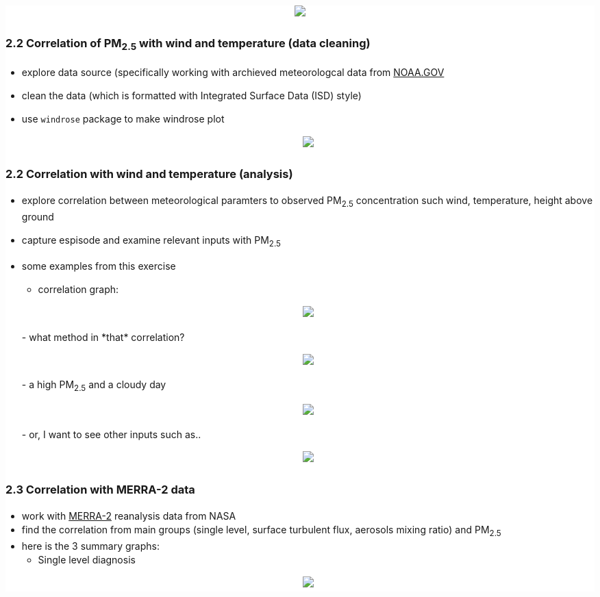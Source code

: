   <p align="center">
    <img style="width: 70%" src="img/2020Jul-pm25-time.png"/>
  </p>

<a id="2.2.1"></a>
### 2.2 Correlation of PM<sub>2.5</sub> with wind and temperature (data cleaning)
- explore data source (specifically working with archieved meteorologcal data from [NOAA.GOV](ncei.noaa.gov)
- clean the data (which is formatted with Integrated Surface Data (ISD) style)
- use `windrose` package to make windrose plot

  <p align="center">
    <img style="width: 70%" src="img/2020Jul_windrose_noibai_hadong.png"/>
  </p>

<a id="2.2.2"></a>
### 2.2 Correlation with wind and temperature (analysis)
- explore correlation between meteorological paramters to observed PM<sub>2.5</sub> concentration such wind, temperature, height above ground
- capture espisode and examine relevant inputs with PM<sub>2.5</sub>
- some examples from this exercise
  - correlation graph:
  <p align="center">
    <img src="img/2020Jul_corr_pm25.png"/>
  </p>
  - what method in *that* correlation?
    <p align="center">
    <img src="img/2020Jul_corr_method.png"/>
    </p>
  - a high PM<sub>2.5</sub> and a cloudy day
    <p align="center">
    <img src="img/2020Jul_mixing_feb.png"/>
    </p>
  - or, I want to see other inputs such as.. 
  
    <p align="center">
    <img src="img/2020Jul_all_params.png"/>
    </p>
<a id="2.3"></a>
### 2.3 Correlation with MERRA-2 data
- work with [MERRA-2](https://gmao.gsfc.nasa.gov/reanalysis/MERRA-2/) reanalysis data from NASA
- find the correlation from main groups (single level, surface turbulent flux, aerosols mixing ratio) and PM<sub>2.5</sub>
- here is the 3 summary graphs:
  - Single level diagnosis
  <p align="center">
    <img src="img/2020Aug-SLV-subplot.png"/>
  </p>
  